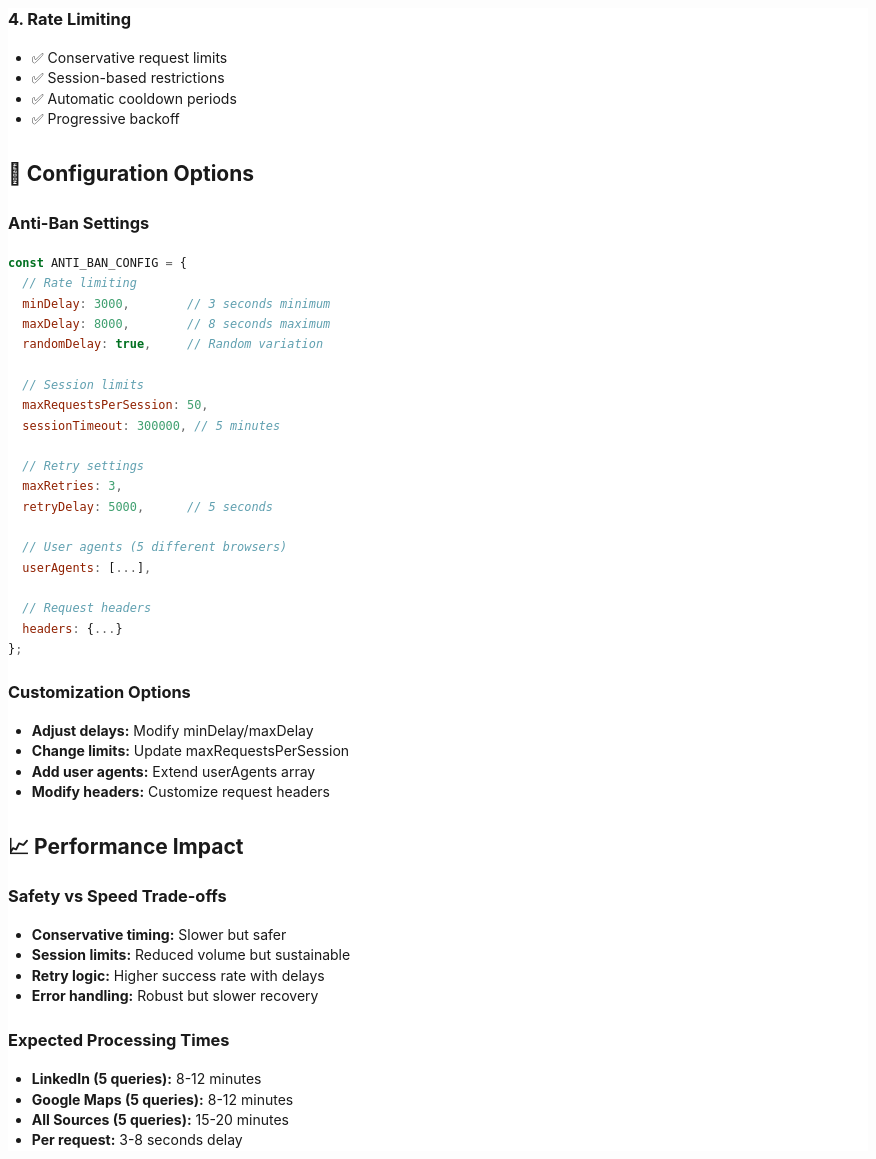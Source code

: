 ### 4. **Rate Limiting**
- ✅ Conservative request limits
- ✅ Session-based restrictions
- ✅ Automatic cooldown periods
- ✅ Progressive backoff

## 🔧 Configuration Options

### Anti-Ban Settings
```javascript
const ANTI_BAN_CONFIG = {
  // Rate limiting
  minDelay: 3000,        // 3 seconds minimum
  maxDelay: 8000,        // 8 seconds maximum
  randomDelay: true,     // Random variation
  
  // Session limits
  maxRequestsPerSession: 50,
  sessionTimeout: 300000, // 5 minutes
  
  // Retry settings
  maxRetries: 3,
  retryDelay: 5000,      // 5 seconds
  
  // User agents (5 different browsers)
  userAgents: [...],
  
  // Request headers
  headers: {...}
};
```

### Customization Options
- **Adjust delays:** Modify minDelay/maxDelay
- **Change limits:** Update maxRequestsPerSession
- **Add user agents:** Extend userAgents array
- **Modify headers:** Customize request headers

## 📈 Performance Impact

### Safety vs Speed Trade-offs
- **Conservative timing:** Slower but safer
- **Session limits:** Reduced volume but sustainable
- **Retry logic:** Higher success rate with delays
- **Error handling:** Robust but slower recovery

### Expected Processing Times
- **LinkedIn (5 queries):** 8-12 minutes
- **Google Maps (5 queries):** 8-12 minutes
- **All Sources (5 queries):** 15-20 minutes
- **Per request:** 3-8 seconds delay
